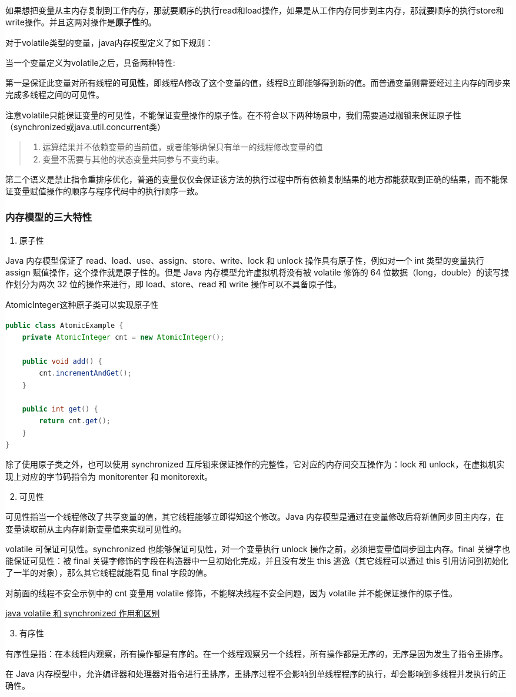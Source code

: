 如果想把变量从主内存复制到工作内存，那就要顺序的执行read和load操作，如果是从工作内存同步到主内存，那就要顺序的执行store和write操作。并且这两对操作是**原子性**的。

对于volatile类型的变量，java内存模型定义了如下规则：

当一个变量定义为volatile之后，具备两种特性:

第一是保证此变量对所有线程的**可见性**，即线程A修改了这个变量的值，线程B立即能够得到新的值。而普通变量则需要经过主内存的同步来完成多线程之间的可见性。

注意volatile只能保证变量的可见性，不能保证变量操作的原子性。在不符合以下两种场景中，我们需要通过枷锁来保证原子性（synchronized或java.util.concurrent类）

> 1. 运算结果并不依赖变量的当前值，或者能够确保只有单一的线程修改变量的值
> 2. 变量不需要与其他的状态变量共同参与不变约束。

第二个语义是禁止指令重排序优化，普通的变量仅仅会保证该方法的执行过程中所有依赖复制结果的地方都能获取到正确的结果，而不能保证变量赋值操作的顺序与程序代码中的执行顺序一致。

### 内存模型的三大特性

1. 原子性

Java 内存模型保证了 read、load、use、assign、store、write、lock 和 unlock 操作具有原子性，例如对一个 int 类型的变量执行 assign 赋值操作，这个操作就是原子性的。但是 Java 内存模型允许虚拟机将没有被 volatile 修饰的 64 位数据（long，double）的读写操作划分为两次 32 位的操作来进行，即 load、store、read 和 write 操作可以不具备原子性。

AtomicInteger这种原子类可以实现原子性

``` java
public class AtomicExample {
    private AtomicInteger cnt = new AtomicInteger();

    public void add() {
        cnt.incrementAndGet();
    }

    public int get() {
        return cnt.get();
    }
}
```

除了使用原子类之外，也可以使用 synchronized 互斥锁来保证操作的完整性，它对应的内存间交互操作为：lock 和 unlock，在虚拟机实现上对应的字节码指令为 monitorenter 和 monitorexit。

2. 可见性

可见性指当一个线程修改了共享变量的值，其它线程能够立即得知这个修改。Java 内存模型是通过在变量修改后将新值同步回主内存，在变量读取前从主内存刷新变量值来实现可见性的。

volatile 可保证可见性。synchronized 也能够保证可见性，对一个变量执行 unlock 操作之前，必须把变量值同步回主内存。final 关键字也能保证可见性：被 final 关键字修饰的字段在构造器中一旦初始化完成，并且没有发生 this 逃逸（其它线程可以通过 this 引用访问到初始化了一半的对象），那么其它线程就能看见 final 字段的值。

对前面的线程不安全示例中的 cnt 变量用 volatile 修饰，不能解决线程不安全问题，因为 volatile 并不能保证操作的原子性。

[java volatile 和 synchronized 作用和区别](http://xraorao.top/2016/10/24/%E8%BD%AC-Java%E7%BA%BF%E7%A8%8B%E5%90%8C%E6%AD%A5%EF%BC%8Csynchronized%E9%94%81%E4%BD%8F%E7%9A%84%E6%98%AF%E4%BB%A3%E7%A0%81%E8%BF%98%E6%98%AF%E5%AF%B9%E8%B1%A1/)

3. 有序性

有序性是指：在本线程内观察，所有操作都是有序的。在一个线程观察另一个线程，所有操作都是无序的，无序是因为发生了指令重排序。

在 Java 内存模型中，允许编译器和处理器对指令进行重排序，重排序过程不会影响到单线程程序的执行，却会影响到多线程并发执行的正确性。

